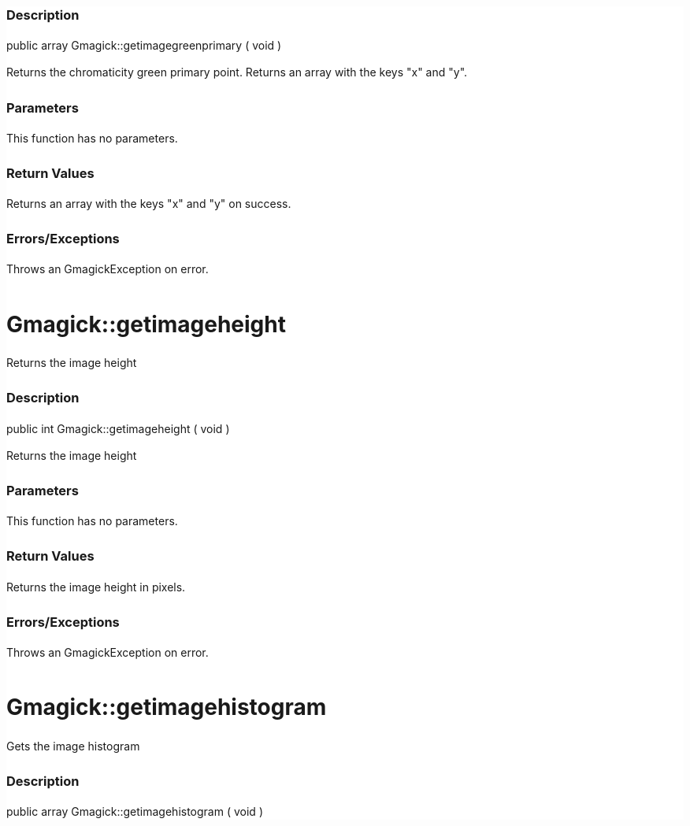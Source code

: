 ### Description

<span class="modifier">public</span> <span class="type">array</span>
<span class="methodname">Gmagick::getimagegreenprimary</span> ( <span
class="methodparam">void</span> )

Returns the chromaticity green primary point. Returns an array with the
keys "x" and "y".

### Parameters

This function has no parameters.

### Return Values

Returns an array with the keys "x" and "y" on success.

### Errors/Exceptions

Throws an <span class="classname">GmagickException</span> on error.

Gmagick::getimageheight
=======================

Returns the image height

### Description

<span class="modifier">public</span> <span class="type">int</span> <span
class="methodname">Gmagick::getimageheight</span> ( <span
class="methodparam">void</span> )

Returns the image height

### Parameters

This function has no parameters.

### Return Values

Returns the image height in pixels.

### Errors/Exceptions

Throws an <span class="classname">GmagickException</span> on error.

Gmagick::getimagehistogram
==========================

Gets the image histogram

### Description

<span class="modifier">public</span> <span class="type">array</span>
<span class="methodname">Gmagick::getimagehistogram</span> ( <span
class="methodparam">void</span> )
